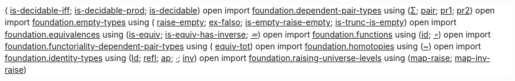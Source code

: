   <a id="785" class="Symbol">(</a> <a id="787" href="foundation.decidable-types.html#5041" class="Function">is-decidable-iff</a><a id="803" class="Symbol">;</a> <a id="805" href="foundation.decidable-types.html#3314" class="Function">is-decidable-prod</a><a id="822" class="Symbol">;</a> <a id="824" href="foundation.decidable-types.html#1915" class="Function">is-decidable</a><a id="836" class="Symbol">)</a>
<a id="838" class="Keyword">open</a> <a id="843" class="Keyword">import</a> <a id="850" href="foundation.dependent-pair-types.html" class="Module">foundation.dependent-pair-types</a> <a id="882" class="Keyword">using</a> <a id="888" class="Symbol">(</a><a id="889" href="foundation-core.dependent-pair-types.html#515" class="Record">Σ</a><a id="890" class="Symbol">;</a> <a id="892" href="foundation-core.dependent-pair-types.html#588" class="InductiveConstructor">pair</a><a id="896" class="Symbol">;</a> <a id="898" href="foundation-core.dependent-pair-types.html#605" class="Field">pr1</a><a id="901" class="Symbol">;</a> <a id="903" href="foundation-core.dependent-pair-types.html#617" class="Field">pr2</a><a id="906" class="Symbol">)</a>
<a id="908" class="Keyword">open</a> <a id="913" class="Keyword">import</a> <a id="920" href="foundation.empty-types.html" class="Module">foundation.empty-types</a> <a id="943" class="Keyword">using</a>
  <a id="951" class="Symbol">(</a> <a id="953" href="foundation.empty-types.html#1462" class="Function">raise-empty</a><a id="964" class="Symbol">;</a> <a id="966" href="foundation-core.empty-types.html#1160" class="Function">ex-falso</a><a id="974" class="Symbol">;</a> <a id="976" href="foundation.empty-types.html#3423" class="Function">is-empty-raise-empty</a><a id="996" class="Symbol">;</a> <a id="998" href="foundation-core.empty-types.html#2982" class="Function">is-trunc-is-empty</a><a id="1015" class="Symbol">)</a>
<a id="1017" class="Keyword">open</a> <a id="1022" class="Keyword">import</a> <a id="1029" href="foundation.equivalences.html" class="Module">foundation.equivalences</a> <a id="1053" class="Keyword">using</a> <a id="1059" class="Symbol">(</a><a id="1060" href="foundation-core.equivalences.html#1556" class="Function">is-equiv</a><a id="1068" class="Symbol">;</a> <a id="1070" href="foundation-core.equivalences.html#3013" class="Function">is-equiv-has-inverse</a><a id="1090" class="Symbol">;</a> <a id="1092" href="foundation-core.equivalences.html#1621" class="Function Operator">_≃_</a><a id="1095" class="Symbol">)</a>
<a id="1097" class="Keyword">open</a> <a id="1102" class="Keyword">import</a> <a id="1109" href="foundation.functions.html" class="Module">foundation.functions</a> <a id="1130" class="Keyword">using</a> <a id="1136" class="Symbol">(</a><a id="1137" href="foundation-core.functions.html#322" class="Function">id</a><a id="1139" class="Symbol">;</a> <a id="1141" href="foundation-core.functions.html#420" class="Function Operator">_∘_</a><a id="1144" class="Symbol">)</a>
<a id="1146" class="Keyword">open</a> <a id="1151" class="Keyword">import</a> <a id="1158" href="foundation.functoriality-dependent-pair-types.html" class="Module">foundation.functoriality-dependent-pair-types</a> <a id="1204" class="Keyword">using</a>
  <a id="1212" class="Symbol">(</a> <a id="1214" href="foundation-core.functoriality-dependent-pair-types.html#7267" class="Function">equiv-tot</a><a id="1223" class="Symbol">)</a>
<a id="1225" class="Keyword">open</a> <a id="1230" class="Keyword">import</a> <a id="1237" href="foundation.homotopies.html" class="Module">foundation.homotopies</a> <a id="1259" class="Keyword">using</a> <a id="1265" class="Symbol">(</a><a id="1266" href="foundation-core.homotopies.html#1249" class="Function Operator">_~_</a><a id="1269" class="Symbol">)</a>
<a id="1271" class="Keyword">open</a> <a id="1276" class="Keyword">import</a> <a id="1283" href="foundation.identity-types.html" class="Module">foundation.identity-types</a> <a id="1309" class="Keyword">using</a> <a id="1315" class="Symbol">(</a><a id="1316" href="foundation-core.identity-types.html#1767" class="Datatype">Id</a><a id="1318" class="Symbol">;</a> <a id="1320" href="foundation-core.identity-types.html#1820" class="InductiveConstructor">refl</a><a id="1324" class="Symbol">;</a> <a id="1326" href="foundation-core.identity-types.html#4003" class="Function">ap</a><a id="1328" class="Symbol">;</a> <a id="1330" href="foundation-core.identity-types.html#2425" class="Function Operator">_∙_</a><a id="1333" class="Symbol">;</a> <a id="1335" href="foundation-core.identity-types.html#2729" class="Function">inv</a><a id="1338" class="Symbol">)</a>
<a id="1340" class="Keyword">open</a> <a id="1345" class="Keyword">import</a> <a id="1352" href="foundation.raising-universe-levels.html" class="Module">foundation.raising-universe-levels</a> <a id="1387" class="Keyword">using</a> <a id="1393" class="Symbol">(</a><a id="1394" href="foundation.raising-universe-levels.html#1038" class="InductiveConstructor">map-raise</a><a id="1403" class="Symbol">;</a> <a id="1405" href="foundation.raising-universe-levels.html#1114" class="Function">map-inv-raise</a><a id="1418" class="Symbol">)</a>
